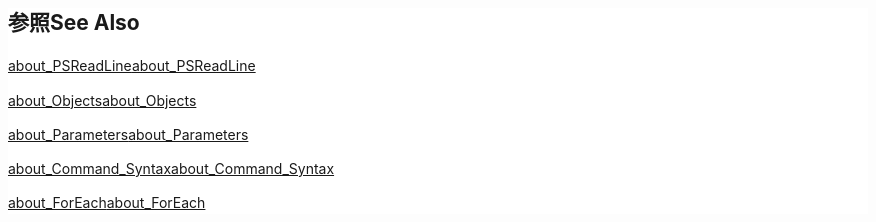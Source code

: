 ## <a name="see-also"></a><span data-ttu-id="544da-235">参照</span><span class="sxs-lookup"><span data-stu-id="544da-235">See Also</span></span>

[<span data-ttu-id="544da-236">about_PSReadLine</span><span class="sxs-lookup"><span data-stu-id="544da-236">about_PSReadLine</span></span>](../../PSReadLine/About/about_PSReadLine.md)

[<span data-ttu-id="544da-237">about_Objects</span><span class="sxs-lookup"><span data-stu-id="544da-237">about_Objects</span></span>](about_objects.md)

[<span data-ttu-id="544da-238">about_Parameters</span><span class="sxs-lookup"><span data-stu-id="544da-238">about_Parameters</span></span>](about_parameters.md)

[<span data-ttu-id="544da-239">about_Command_Syntax</span><span class="sxs-lookup"><span data-stu-id="544da-239">about_Command_Syntax</span></span>](about_command_syntax.md)

[<span data-ttu-id="544da-240">about_ForEach</span><span class="sxs-lookup"><span data-stu-id="544da-240">about_ForEach</span></span>](about_foreach.md)
